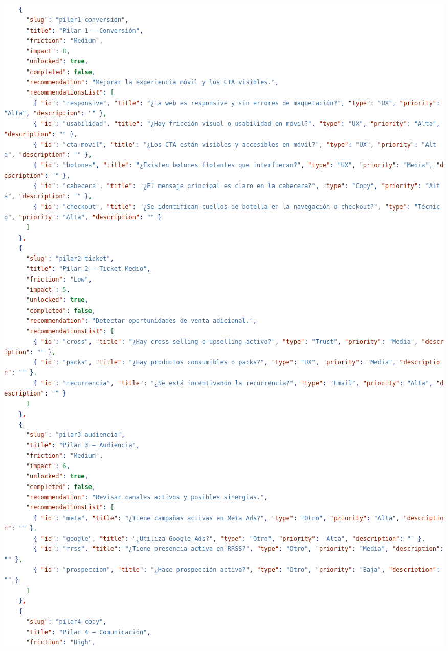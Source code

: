 ```json
    {
      "slug": "pilar1-conversion",
      "title": "Pilar 1 – Conversión",
      "friction": "Medium",
      "impact": 8,
      "unlocked": true,
      "completed": false,
      "recommendation": "Mejorar la experiencia móvil y los CTA visibles.",
      "recommendationsList": [
        { "id": "responsive", "title": "¿La web es responsive y sin errores de maquetación?", "type": "UX", "priority": "Alta", "description": "" },
        { "id": "usabilidad", "title": "¿Hay fricción visual o usabilidad en móvil?", "type": "UX", "priority": "Alta", "description": "" },
        { "id": "cta-movil", "title": "¿Los CTA están visibles y accesibles en móvil?", "type": "UX", "priority": "Alta", "description": "" },
        { "id": "botones", "title": "¿Existen botones flotantes que interfieran?", "type": "UX", "priority": "Media", "description": "" },
        { "id": "cabecera", "title": "¿El mensaje principal es claro en la cabecera?", "type": "Copy", "priority": "Alta", "description": "" },
        { "id": "checkout", "title": "¿Se identifican cuellos de botella en la navegación o checkout?", "type": "Técnico", "priority": "Alta", "description": "" }
      ]
    },
    {
      "slug": "pilar2-ticket",
      "title": "Pilar 2 – Ticket Medio",
      "friction": "Low",
      "impact": 5,
      "unlocked": true,
      "completed": false,
      "recommendation": "Detectar oportunidades de venta adicional.",
      "recommendationsList": [
        { "id": "cross", "title": "¿Hay cross-selling o upselling activo?", "type": "Trust", "priority": "Media", "description": "" },
        { "id": "packs", "title": "¿Hay productos consumibles o packs?", "type": "UX", "priority": "Media", "description": "" },
        { "id": "recurrencia", "title": "¿Se está incentivando la recurrencia?", "type": "Email", "priority": "Alta", "description": "" }
      ]
    },
    {
      "slug": "pilar3-audiencia",
      "title": "Pilar 3 – Audiencia",
      "friction": "Medium",
      "impact": 6,
      "unlocked": true,
      "completed": false,
      "recommendation": "Revisar canales activos y posibles sinergias.",
      "recommendationsList": [
        { "id": "meta", "title": "¿Tiene campañas activas en Meta Ads?", "type": "Otro", "priority": "Alta", "description": "" },
        { "id": "google", "title": "¿Utiliza Google Ads?", "type": "Otro", "priority": "Alta", "description": "" },
        { "id": "rrss", "title": "¿Tiene presencia activa en RRSS?", "type": "Otro", "priority": "Media", "description": "" },
        { "id": "prospeccion", "title": "¿Hace prospección activa?", "type": "Otro", "priority": "Baja", "description": "" }
      ]
    },
    {
      "slug": "pilar4-copy",
      "title": "Pilar 4 – Comunicación",
      "friction": "High",
```